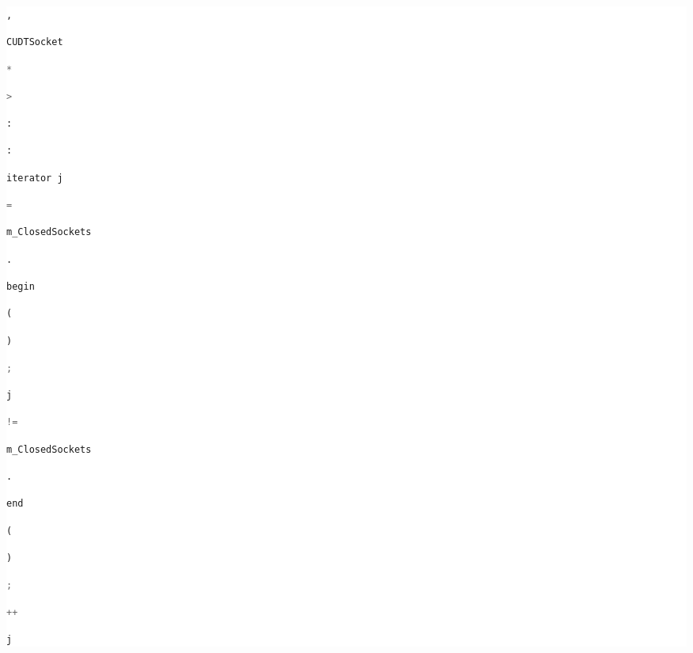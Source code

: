 ```python
,
```
```python
CUDTSocket
```
```python
*
```
```python
>
```
```python
:
```
```python
:
```
```python
iterator j
```
```python
=
```
```python
m_ClosedSockets
```
```python
.
```
```python
begin
```
```python
(
```
```python
)
```
```python
;
```
```python
j
```
```python
!=
```
```python
m_ClosedSockets
```
```python
.
```
```python
end
```
```python
(
```
```python
)
```
```python
;
```
```python
++
```
```python
j
```
```python
```